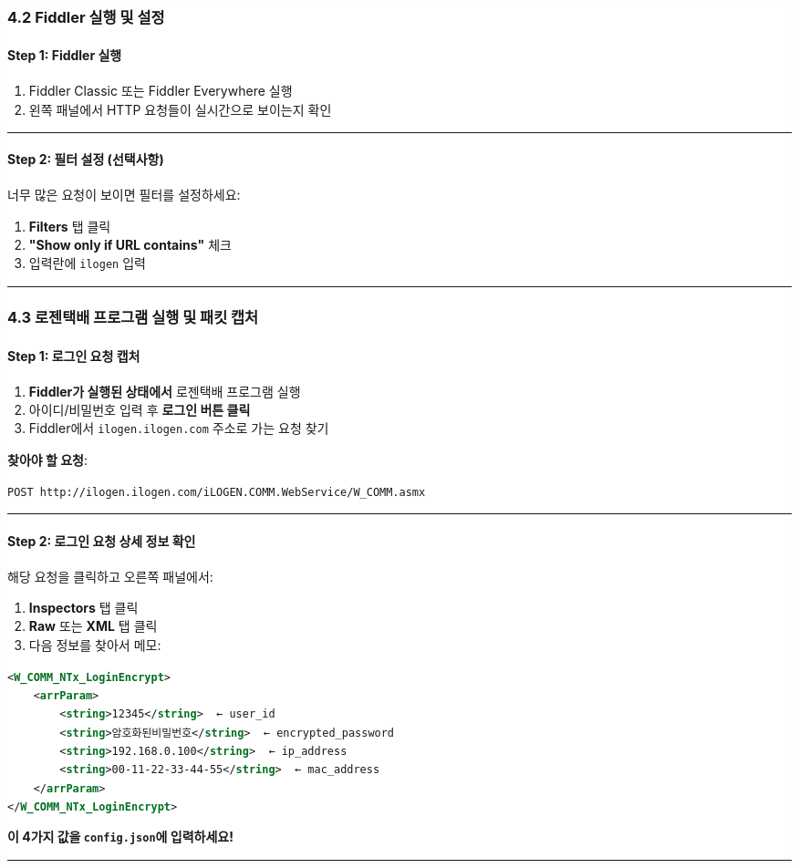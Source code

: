 ### 4.2 Fiddler 실행 및 설정

#### Step 1: Fiddler 실행

1. Fiddler Classic 또는 Fiddler Everywhere 실행
2. 왼쪽 패널에서 HTTP 요청들이 실시간으로 보이는지 확인

---

#### Step 2: 필터 설정 (선택사항)

너무 많은 요청이 보이면 필터를 설정하세요:

1. **Filters** 탭 클릭
2. **"Show only if URL contains"** 체크
3. 입력란에 `ilogen` 입력

---

### 4.3 로젠택배 프로그램 실행 및 패킷 캡처

#### Step 1: 로그인 요청 캡처

1. **Fiddler가 실행된 상태에서** 로젠택배 프로그램 실행
2. 아이디/비밀번호 입력 후 **로그인 버튼 클릭**
3. Fiddler에서 `ilogen.ilogen.com` 주소로 가는 요청 찾기

**찾아야 할 요청**:
```
POST http://ilogen.ilogen.com/iLOGEN.COMM.WebService/W_COMM.asmx
```

---

#### Step 2: 로그인 요청 상세 정보 확인

해당 요청을 클릭하고 오른쪽 패널에서:

1. **Inspectors** 탭 클릭
2. **Raw** 또는 **XML** 탭 클릭
3. 다음 정보를 찾아서 메모:

```xml
<W_COMM_NTx_LoginEncrypt>
    <arrParam>
        <string>12345</string>  ← user_id
        <string>암호화된비밀번호</string>  ← encrypted_password
        <string>192.168.0.100</string>  ← ip_address
        <string>00-11-22-33-44-55</string>  ← mac_address
    </arrParam>
</W_COMM_NTx_LoginEncrypt>
```

**이 4가지 값을 `config.json`에 입력하세요!**

---
